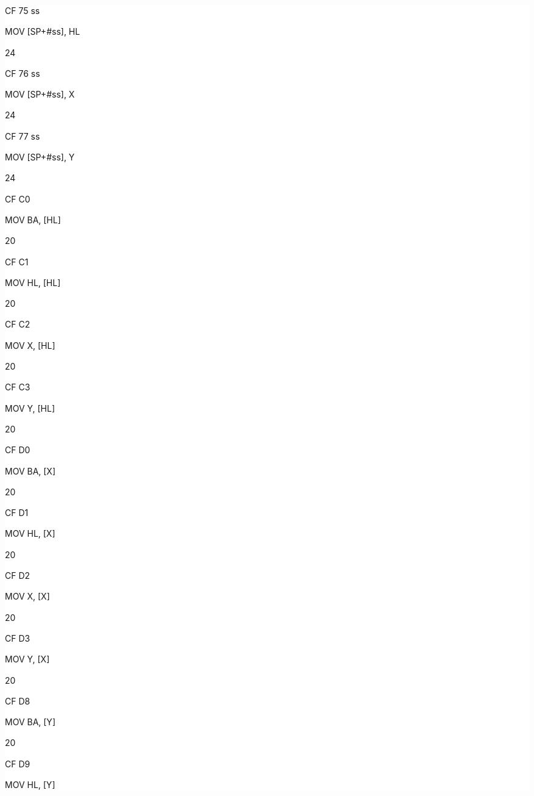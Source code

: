 </tr>
<tr class="even">
<td><p>CF 75 ss</p></td>
<td><p>MOV [SP+#ss], HL</p></td>
<td><p>24</p></td>
</tr>
<tr class="odd">
<td><p>CF 76 ss</p></td>
<td><p>MOV [SP+#ss], X</p></td>
<td><p>24</p></td>
</tr>
<tr class="even">
<td><p>CF 77 ss</p></td>
<td><p>MOV [SP+#ss], Y</p></td>
<td><p>24</p></td>
</tr>
<tr class="odd">
<td><p>CF C0</p></td>
<td><p>MOV BA, [HL]</p></td>
<td><p>20</p></td>
</tr>
<tr class="even">
<td><p>CF C1</p></td>
<td><p>MOV HL, [HL]</p></td>
<td><p>20</p></td>
</tr>
<tr class="odd">
<td><p>CF C2</p></td>
<td><p>MOV X, [HL]</p></td>
<td><p>20</p></td>
</tr>
<tr class="even">
<td><p>CF C3</p></td>
<td><p>MOV Y, [HL]</p></td>
<td><p>20</p></td>
</tr>
<tr class="odd">
<td><p>CF D0</p></td>
<td><p>MOV BA, [X]</p></td>
<td><p>20</p></td>
</tr>
<tr class="even">
<td><p>CF D1</p></td>
<td><p>MOV HL, [X]</p></td>
<td><p>20</p></td>
</tr>
<tr class="odd">
<td><p>CF D2</p></td>
<td><p>MOV X, [X]</p></td>
<td><p>20</p></td>
</tr>
<tr class="even">
<td><p>CF D3</p></td>
<td><p>MOV Y, [X]</p></td>
<td><p>20</p></td>
</tr>
<tr class="odd">
<td><p>CF D8</p></td>
<td><p>MOV BA, [Y]</p></td>
<td><p>20</p></td>
</tr>
<tr class="even">
<td><p>CF D9</p></td>
<td><p>MOV HL, [Y]</p></td>